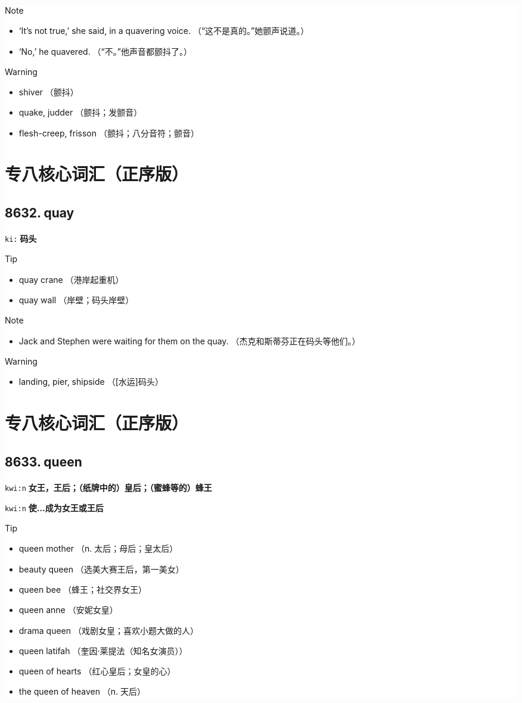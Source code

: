 > [!NOTE]
>
> - ‘It’s not true,’ she said, in a quavering voice. （“这不是真的。”她颤声说道。）
>
> - ‘No,’ he quavered. （“不。”他声音都颤抖了。）
>

> [!WARNING]
>
> - shiver （颤抖）
>
> - quake, judder （颤抖；发颤音）
>
> - flesh-creep, frisson （颤抖；八分音符；颤音）
>

# 专八核心词汇（正序版）

## 8632. quay

`ki:`  **码头**

> [!TIP]
>
> - quay crane （港岸起重机）
>
> - quay wall （岸壁；码头岸壁）
>

> [!NOTE]
>
> - Jack and Stephen were waiting for them on the quay. （杰克和斯蒂芬正在码头等他们。）
>

> [!WARNING]
>
> - landing, pier, shipside （[水运]码头）
>

# 专八核心词汇（正序版）

## 8633. queen

`kwi:n`  **女王，王后；（纸牌中的）皇后；（蜜蜂等的）蜂王**

`kwi:n`  **使…成为女王或王后**

> [!TIP]
>
> - queen mother （n. 太后；母后；皇太后）
>
> - beauty queen （选美大赛王后，第一美女）
>
> - queen bee （蜂王；社交界女王）
>
> - queen anne （安妮女皇）
>
> - drama queen （戏剧女皇；喜欢小题大做的人）
>
> - queen latifah （奎因·莱提法（知名女演员））
>
> - queen of hearts （红心皇后；女皇的心）
>
> - the queen of heaven （n. 天后）